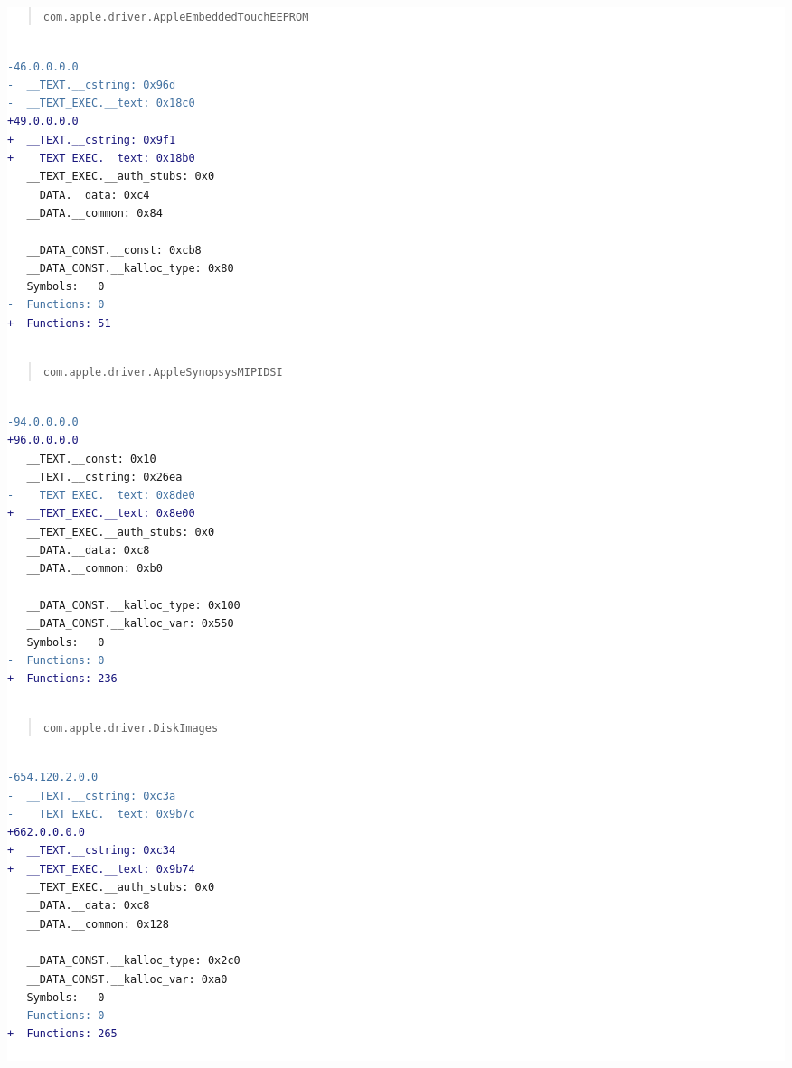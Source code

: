 >  `com.apple.driver.AppleEmbeddedTouchEEPROM`

```diff

-46.0.0.0.0
-  __TEXT.__cstring: 0x96d
-  __TEXT_EXEC.__text: 0x18c0
+49.0.0.0.0
+  __TEXT.__cstring: 0x9f1
+  __TEXT_EXEC.__text: 0x18b0
   __TEXT_EXEC.__auth_stubs: 0x0
   __DATA.__data: 0xc4
   __DATA.__common: 0x84

   __DATA_CONST.__const: 0xcb8
   __DATA_CONST.__kalloc_type: 0x80
   Symbols:   0
-  Functions: 0
+  Functions: 51
 

```

>  `com.apple.driver.AppleSynopsysMIPIDSI`

```diff

-94.0.0.0.0
+96.0.0.0.0
   __TEXT.__const: 0x10
   __TEXT.__cstring: 0x26ea
-  __TEXT_EXEC.__text: 0x8de0
+  __TEXT_EXEC.__text: 0x8e00
   __TEXT_EXEC.__auth_stubs: 0x0
   __DATA.__data: 0xc8
   __DATA.__common: 0xb0

   __DATA_CONST.__kalloc_type: 0x100
   __DATA_CONST.__kalloc_var: 0x550
   Symbols:   0
-  Functions: 0
+  Functions: 236
 

```

>  `com.apple.driver.DiskImages`

```diff

-654.120.2.0.0
-  __TEXT.__cstring: 0xc3a
-  __TEXT_EXEC.__text: 0x9b7c
+662.0.0.0.0
+  __TEXT.__cstring: 0xc34
+  __TEXT_EXEC.__text: 0x9b74
   __TEXT_EXEC.__auth_stubs: 0x0
   __DATA.__data: 0xc8
   __DATA.__common: 0x128

   __DATA_CONST.__kalloc_type: 0x2c0
   __DATA_CONST.__kalloc_var: 0xa0
   Symbols:   0
-  Functions: 0
+  Functions: 265
 

```